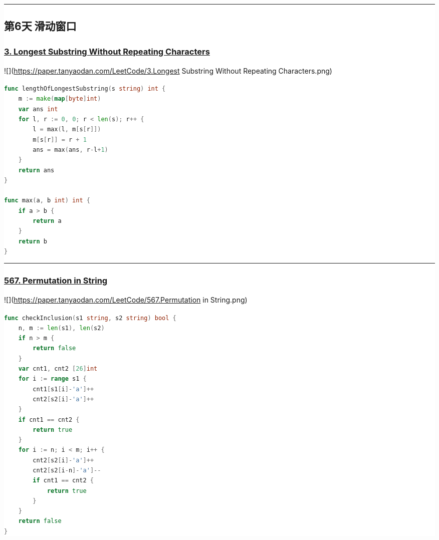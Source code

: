 
------

## 第6天 滑动窗口

### [3. Longest Substring Without Repeating Characters](https://leetcode-cn.com/problems/longest-substring-without-repeating-characters/)

![](https://paper.tanyaodan.com/LeetCode/3.Longest Substring Without Repeating Characters.png)

```go
func lengthOfLongestSubstring(s string) int {
	m := make(map[byte]int)
	var ans int
	for l, r := 0, 0; r < len(s); r++ {
		l = max(l, m[s[r]])
		m[s[r]] = r + 1
		ans = max(ans, r-l+1)
	}
	return ans
}

func max(a, b int) int {
	if a > b {
		return a
	}
	return b
}
```

------

### [567. Permutation in String](https://leetcode-cn.com/problems/permutation-in-string/)

![](https://paper.tanyaodan.com/LeetCode/567.Permutation in String.png)

```go
func checkInclusion(s1 string, s2 string) bool {
	n, m := len(s1), len(s2)
	if n > m {
		return false
	}
	var cnt1, cnt2 [26]int
	for i := range s1 {
		cnt1[s1[i]-'a']++
		cnt2[s2[i]-'a']++
	}
	if cnt1 == cnt2 {
		return true
	}
	for i := n; i < m; i++ {
		cnt2[s2[i]-'a']++
		cnt2[s2[i-n]-'a']--
		if cnt1 == cnt2 {
			return true
		}
	}
	return false
}
```
